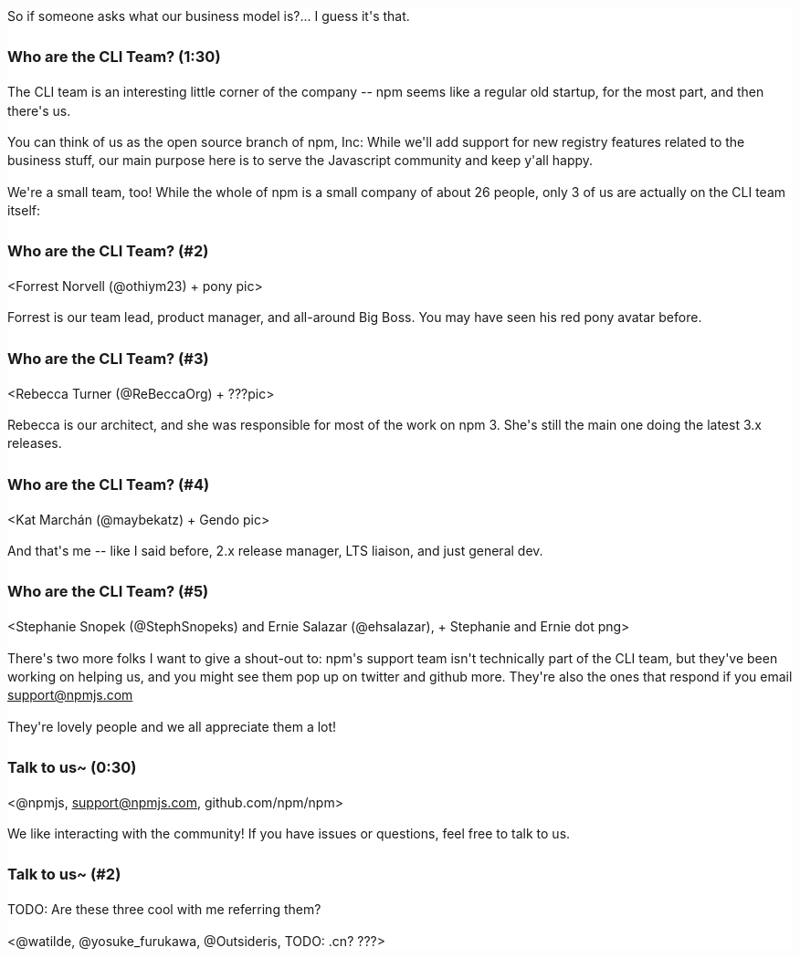 So if someone asks what our business model is?... I guess it's that.

### Who are the CLI Team? (1:30)

The CLI team is an interesting little corner of the company -- npm seems like a
regular old startup, for the most part, and then there's us.

You can think of us as the open source branch of npm, Inc: While we'll add
support for new registry features related to the business stuff, our main
purpose here is to serve the Javascript community and keep y'all happy.

We're a small team, too! While the whole of npm is a small company of about 26
people, only 3 of us are actually on the CLI team itself:

### Who are the CLI Team? (#2)

<Forrest Norvell (@othiym23) + pony pic>

Forrest is our team lead, product manager, and all-around Big Boss. You may have
seen his red pony avatar before.

### Who are the CLI Team? (#3)

<Rebecca Turner (@ReBeccaOrg) + ???pic>

Rebecca is our architect, and she was responsible for most of the work on npm 3. She's still the main one doing the latest 3.x releases.

### Who are the CLI Team? (#4)

<Kat Marchán (@maybekatz) + Gendo pic>

And that's me -- like I said before, 2.x release manager, LTS liaison, and just general dev.

### Who are the CLI Team? (#5)

<Stephanie Snopek (@StephSnopeks) and Ernie Salazar (@ehsalazar), + Stephanie and Ernie dot png>

There's two more folks I want to give a shout-out to: npm's support team isn't technically part of the CLI team, but they've been working on helping us, and you might see them pop up on twitter and github more. They're also the ones that respond if you email support@npmjs.com

They're lovely people and we all appreciate them a lot!

### Talk to us~ (0:30)

<@npmjs, support@npmjs.com, github.com/npm/npm>

We like interacting with the community! If you have issues or questions, feel
free to talk to us.

### Talk to us~ (#2)

TODO: Are these three cool with me referring them?

<@watilde, @yosuke_furukawa, @Outsideris, TODO: .cn? ???>
